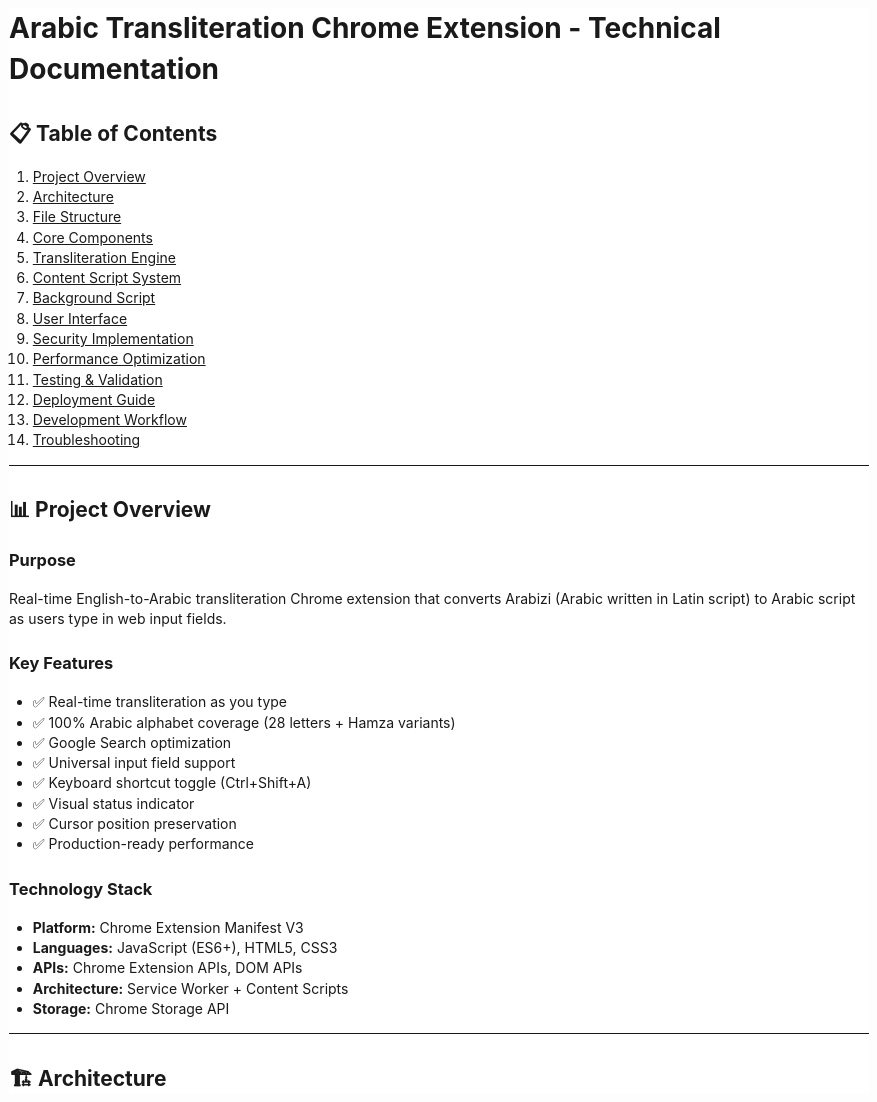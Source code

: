 # Arabic Transliteration Chrome Extension - Technical Documentation

## 📋 Table of Contents
1. [Project Overview](#project-overview)
2. [Architecture](#architecture)
3. [File Structure](#file-structure)
4. [Core Components](#core-components)
5. [Transliteration Engine](#transliteration-engine)
6. [Content Script System](#content-script-system)
7. [Background Script](#background-script)
8. [User Interface](#user-interface)
9. [Security Implementation](#security-implementation)
10. [Performance Optimization](#performance-optimization)
11. [Testing & Validation](#testing--validation)
12. [Deployment Guide](#deployment-guide)
13. [Development Workflow](#development-workflow)
14. [Troubleshooting](#troubleshooting)

---

## 📊 Project Overview

### **Purpose**
Real-time English-to-Arabic transliteration Chrome extension that converts Arabizi (Arabic written in Latin script) to Arabic script as users type in web input fields.

### **Key Features**
- ✅ Real-time transliteration as you type
- ✅ 100% Arabic alphabet coverage (28 letters + Hamza variants)
- ✅ Google Search optimization
- ✅ Universal input field support
- ✅ Keyboard shortcut toggle (Ctrl+Shift+A)
- ✅ Visual status indicator
- ✅ Cursor position preservation
- ✅ Production-ready performance

### **Technology Stack**
- **Platform:** Chrome Extension Manifest V3
- **Languages:** JavaScript (ES6+), HTML5, CSS3
- **APIs:** Chrome Extension APIs, DOM APIs
- **Architecture:** Service Worker + Content Scripts
- **Storage:** Chrome Storage API

---

## 🏗️ Architecture
